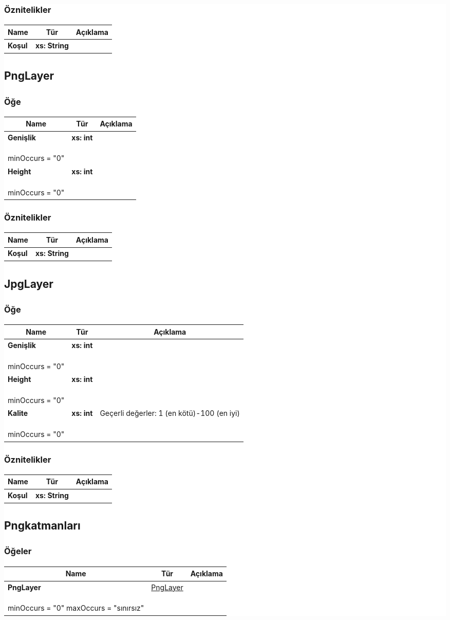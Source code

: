 ### <a name="attributes"></a>Öznitelikler

| Name | Tür | Açıklama |
| --- | --- | --- |
| **Koşul** |**xs: String** | |

## <a name="pnglayer"></a><a name="PngLayer"></a>PngLayer
### <a name="element"></a>Öğe

| Name | Tür | Açıklama |
| --- | --- | --- |
| **Genişlik**<br/><br/> minOccurs = "0" |**xs: int** | |
| **Height**<br/><br/> minOccurs = "0" |**xs: int** | |

### <a name="attributes"></a>Öznitelikler

| Name | Tür | Açıklama |
| --- | --- | --- |
| **Koşul** |**xs: String** | |

## <a name="jpglayer"></a><a name="JpgLayer"></a>JpgLayer
### <a name="element"></a>Öğe

| Name | Tür | Açıklama |
| --- | --- | --- |
| **Genişlik**<br/><br/> minOccurs = "0" |**xs: int** | |
| **Height**<br/><br/> minOccurs = "0" |**xs: int** | |
| **Kalite**<br/><br/> minOccurs = "0" |**xs: int** |Geçerli değerler: 1 (en kötü)-100 (en iyi) |

### <a name="attributes"></a>Öznitelikler

| Name | Tür | Açıklama |
| --- | --- | --- |
| **Koşul** |**xs: String** | |

## <a name="pnglayers"></a><a name="PngLayers"></a>Pngkatmanları
### <a name="elements"></a>Öğeler

| Name | Tür | Açıklama |
| --- | --- | --- |
| **PngLayer**<br/><br/> minOccurs = "0" maxOccurs = "sınırsız" |[PngLayer](media-services-mes-schema.md#PngLayer) | |
